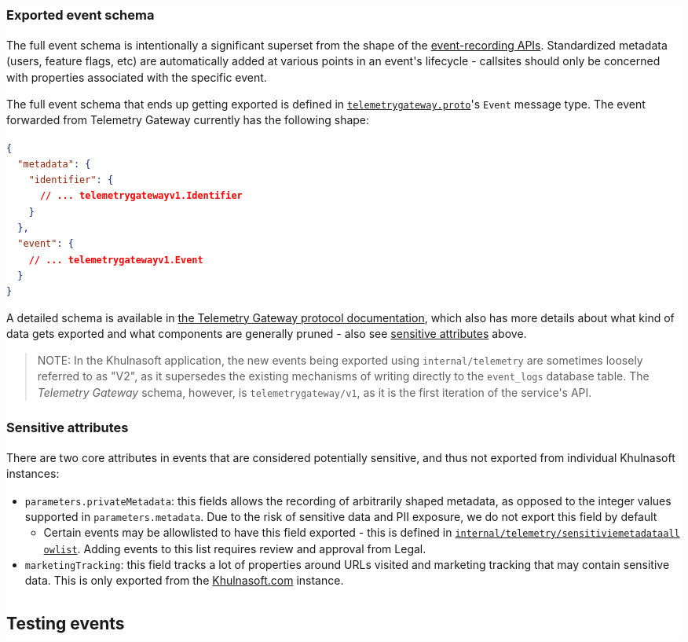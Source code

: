 ### Exported event schema

The full event schema is intentionally a significant superset from the shape of the [event-recording APIs](#recording-events).
Standardized metadata (users, feature flags, etc) are automatically added at various points in an event's lifecycle - callsites should only be concerned with properties associated with the specific event.

The full event schema that ends up getting exported is defined in [`telemetrygateway.proto`](https://github.com/khulnasoft/khulnasoft/blob/main/internal/telemetrygateway/v1/telemetrygateway.proto)'s `Event` message type. The event forwarded from Telemetry Gateway currently has the following shape:



```json
{
  "metadata": {
    "identifier": {
      // ... telemetrygatewayv1.Identifier
    }
  },
  "event": {
    // ... telemetrygatewayv1.Event
  }
}
```

A detailed schema is available in [the Telemetry Gateway protocol documentation](./protocol.md), which also has more details about what kind of data gets exported and what components are generally pruned - also see [sensitive attributes](#sensitive-attributes) above.

> NOTE: In the Khulnasoft application, the new events being exported using `internal/telemetry` are sometimes loosely referred to as "V2", as it supersedes the existing mechanisms of writing directly to the `event_logs` database table.
> The *Telemetry Gateway* schema, however, is `telemetrygateway/v1`, as it is the first iteration of the service's API.

### Sensitive attributes

There are two core attributes in events that are considered potentially sensitive, and thus not exported from individual Khulnasoft instances:

- `parameters.privateMetadata`: this fields allows the recording of arbitrarily shaped metadata, as opposed to the integer values supported in `parameters.metadata`. Due to the risk of sensitive data and PII exposure, we do not export this field by default
  - Certain events may be allowlisted to have this field exported - this is defined in [`internal/telemetry/sensitiviemetadataallowlist`](https://github.com/khulnasoft/khulnasoft/blob/main/internal/telemetry/sensitivemetadataallowlist/sensitiviemetadataallowlist.go). Adding events to this list requires review and approval from Legal.
- `marketingTracking`: this field tracks a lot of properties around URLs visited and marketing tracking that may contain sensitive data. This is only exported from the [Khulnasoft.com](https://khulnasoft.com/search) instance.

## Testing events
